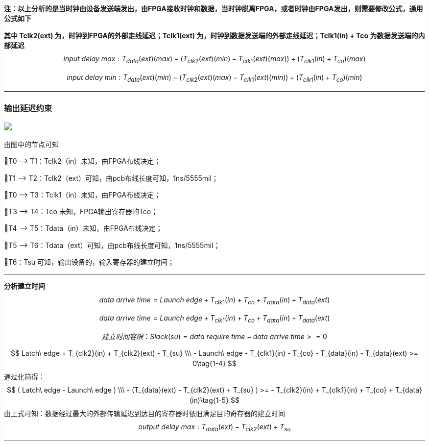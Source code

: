 **注：以上分析的是当时钟由设备发送端发出，由FPGA接收时钟和数据，当时钟脱离FPGA，或者时钟由FPGA发出，则需要修改公式，通用公式如下**

**其中 Tclk2(ext)  为，时钟到FPGA的外部走线延迟；Tclk1(ext)  为，时钟到数据发送端的外部走线延迟；Tclk1(in) + Tco 为数据发送端的内部延迟**
$$
input\ delay\ max :  T_{data}(ext)(max) - ( T_{clk2}(ext)(min) -  T_{clk1}(ext)(max) ) + ( T_{clk1}(in) + T_{co})(max)
$$

$$
input\ delay\ min :  T_{data}(ext)(min) - ( T_{clk2}(ext)(max) -  T_{clk1}(ext)(min) ) + ( T_{clk1}(in) + T_{co})(min)
$$

---

### 输出延迟约束

<img src="/images/post_images/fpga_14_time_constraint_2/fpga_14_time_constraint_2_07.png">

由图中的节点可知

:small_blue_diamond:T0 --> T1：Tclk2（in）未知，由FPGA布线决定；

:small_blue_diamond:T1 --> T2：Tclk2（ext）可知，由pcb布线长度可知，1ns/5555mil；

:small_blue_diamond:T0 --> T3：Tclk1（in）未知，由FPGA布线决定；

:small_blue_diamond:T3 --> T4：Tco 未知，FPGA输出寄存器的Tco；

:small_blue_diamond:T4 --> T5：Tdata（in）未知，由FPGA布线决定；

:small_blue_diamond:T5 --> T6：Tdata（ext）可知，由pcb布线长度可知，1ns/5555mil；

:small_blue_diamond:T6：Tsu 可知，输出设备的，输入寄存器的建立时间；

---

**分析建立时间**
$$
data\ arrive\ time =Launch\ edge + T_{clk1}(in) + T_{co} + T_{data}(in) + T_{data}(ext)\tag{1-1}
$$

$$
data\ arrive\ time =Launch\ edge + T_{clk1}(in) + T_{co} + T_{data}(in) + T_{data}(ext)\tag{1-2}
$$

$$
建立时间容限：Slack(su) =  data\ require\ time - data\ arrive\ time >= 0\tag{1-3}
$$


$$
Latch\ edge + T_{clk2}(in) + T_{clk2}(ext) - T_{su} \\\ - Launch\ edge - T_{clk1}(in) - T_{co} - T_{data}(in) - T_{data}(ext) >= 0\tag{1-4}
$$
通过化简得：
$$
( Latch\ edge  - Launch\ edge ) \\\ - (T_{data}(ext) - T_{clk2}(ext) + T_{su} )  >= - T_{clk2}(in) + T_{clk1}(in) + T_{co} +  T_{data}(in)\tag{1-5}
$$
由上式可知：数据经过最大的外部传输延迟到达目的寄存器时依旧满足目的奇存器的建立时间
$$
output\ delay\ max : T_{data}(ext) - T_{clk2}(ext) + T_{su}
$$

---
